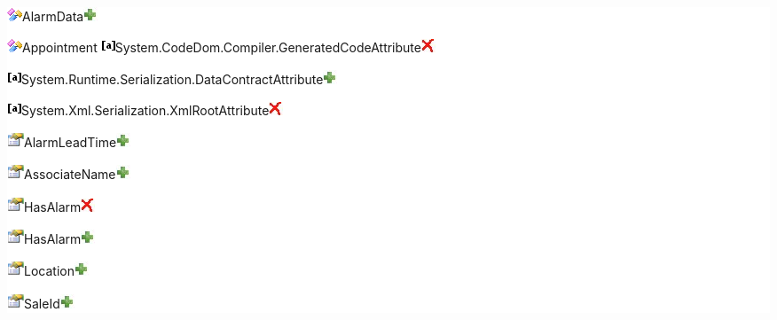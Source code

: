 <img src="c.gif" class="t" />AlarmData<img src="green.jpg" title="Added" alt="Added" class="t" />

<img src="c.gif" class="t" />Appointment
<img src="r.gif" class="t" />System.CodeDom.Compiler.GeneratedCodeAttribute<img src="red.jpg" title="Removed" alt="Removed" class="t" />

<img src="r.gif" class="t" />System.Runtime.Serialization.DataContractAttribute<img src="green.jpg" title="Added" alt="Added" class="t" />

<img src="r.gif" class="t" />System.Xml.Serialization.XmlRootAttribute<img src="red.jpg" title="Removed" alt="Removed" class="t" />

<img src="p.gif" class="t" />AlarmLeadTime<img src="green.jpg" title="Added" alt="Added" class="t" />

<img src="p.gif" class="t" />AssociateName<img src="green.jpg" title="Added" alt="Added" class="t" />

<img src="p.gif" class="t" />HasAlarm<img src="red.jpg" title="Removed" alt="Removed" class="t" />

<img src="p.gif" class="t" />HasAlarm<img src="green.jpg" title="Added" alt="Added" class="t" />

<img src="p.gif" class="t" />Location<img src="green.jpg" title="Added" alt="Added" class="t" />

<img src="p.gif" class="t" />SaleId<img src="green.jpg" title="Added" alt="Added" class="t" />
